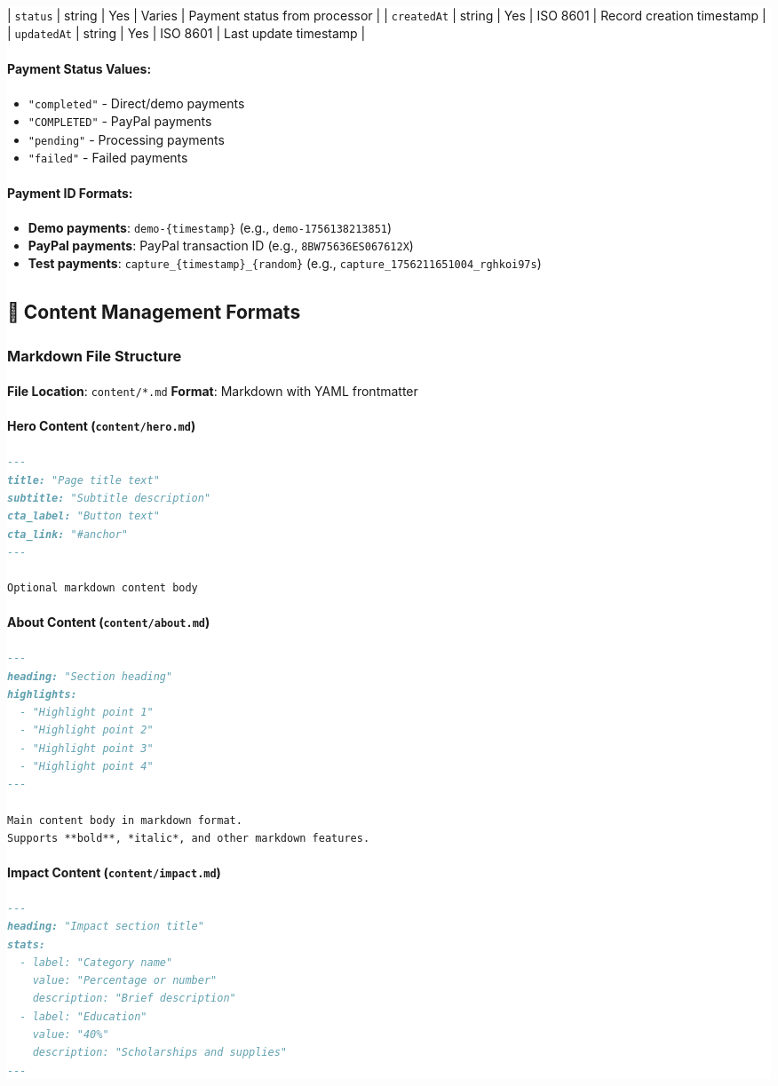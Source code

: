 | `status` | string | Yes | Varies | Payment status from processor |
| `createdAt` | string | Yes | ISO 8601 | Record creation timestamp |
| `updatedAt` | string | Yes | ISO 8601 | Last update timestamp |

#### Payment Status Values:
- `"completed"` - Direct/demo payments
- `"COMPLETED"` - PayPal payments
- `"pending"` - Processing payments
- `"failed"` - Failed payments

#### Payment ID Formats:
- **Demo payments**: `demo-{timestamp}` (e.g., `demo-1756138213851`)
- **PayPal payments**: PayPal transaction ID (e.g., `8BW75636ES067612X`)
- **Test payments**: `capture_{timestamp}_{random}` (e.g., `capture_1756211651004_rghkoi97s`)

## 📝 Content Management Formats

### Markdown File Structure

**File Location**: `content/*.md`
**Format**: Markdown with YAML frontmatter

#### Hero Content (`content/hero.md`)
```markdown
---
title: "Page title text"
subtitle: "Subtitle description"
cta_label: "Button text"
cta_link: "#anchor"
---

Optional markdown content body
```

#### About Content (`content/about.md`)
```markdown
---
heading: "Section heading"
highlights:
  - "Highlight point 1"
  - "Highlight point 2"
  - "Highlight point 3"
  - "Highlight point 4"
---

Main content body in markdown format.
Supports **bold**, *italic*, and other markdown features.
```

#### Impact Content (`content/impact.md`)
```markdown
---
heading: "Impact section title"
stats:
  - label: "Category name"
    value: "Percentage or number"
    description: "Brief description"
  - label: "Education"
    value: "40%"
    description: "Scholarships and supplies"
---

```